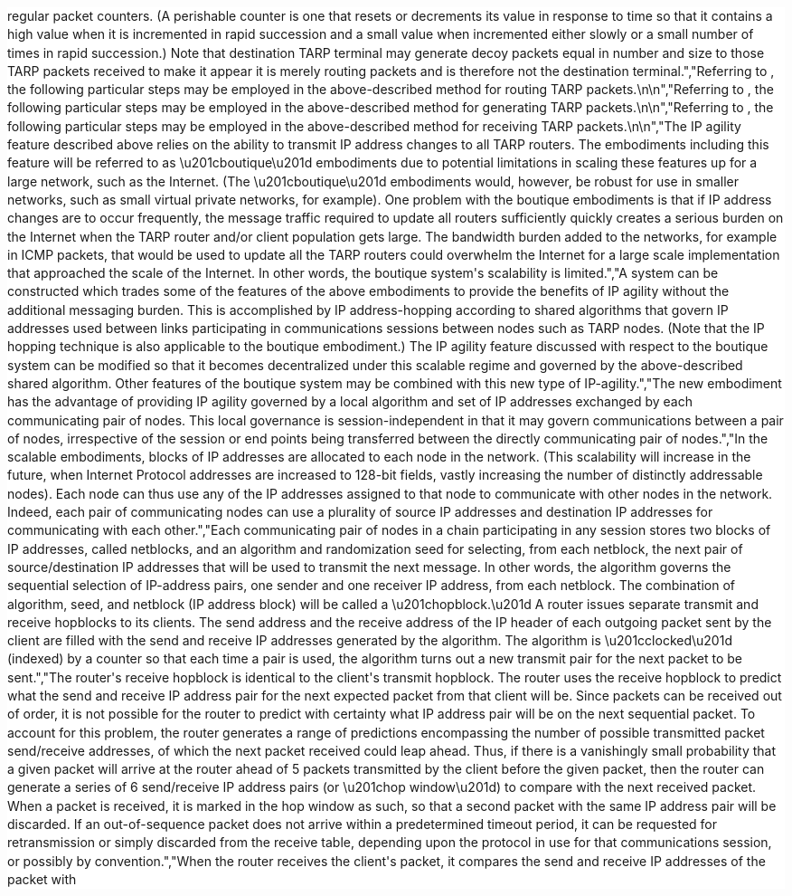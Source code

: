 regular packet counters. (A perishable counter is one that resets or decrements its value in response to time so that it contains a high value when it is incremented in rapid succession and a small value when incremented either slowly or a small number of times in rapid succession.) Note that destination TARP terminal  may generate decoy packets equal in number and size to those TARP packets received to make it appear it is merely routing packets and is therefore not the destination terminal.","Referring to , the following particular steps may be employed in the above-described method for routing TARP packets.\n\n","Referring to , the following particular steps may be employed in the above-described method for generating TARP packets.\n\n","Referring to , the following particular steps may be employed in the above-described method for receiving TARP packets.\n\n","The IP agility feature described above relies on the ability to transmit IP address changes to all TARP routers. The embodiments including this feature will be referred to as \u201cboutique\u201d embodiments due to potential limitations in scaling these features up for a large network, such as the Internet. (The \u201cboutique\u201d embodiments would, however, be robust for use in smaller networks, such as small virtual private networks, for example). One problem with the boutique embodiments is that if IP address changes are to occur frequently, the message traffic required to update all routers sufficiently quickly creates a serious burden on the Internet when the TARP router and\/or client population gets large. The bandwidth burden added to the networks, for example in ICMP packets, that would be used to update all the TARP routers could overwhelm the Internet for a large scale implementation that approached the scale of the Internet. In other words, the boutique system's scalability is limited.","A system can be constructed which trades some of the features of the above embodiments to provide the benefits of IP agility without the additional messaging burden. This is accomplished by IP address-hopping according to shared algorithms that govern IP addresses used between links participating in communications sessions between nodes such as TARP nodes. (Note that the IP hopping technique is also applicable to the boutique embodiment.) The IP agility feature discussed with respect to the boutique system can be modified so that it becomes decentralized under this scalable regime and governed by the above-described shared algorithm. Other features of the boutique system may be combined with this new type of IP-agility.","The new embodiment has the advantage of providing IP agility governed by a local algorithm and set of IP addresses exchanged by each communicating pair of nodes. This local governance is session-independent in that it may govern communications between a pair of nodes, irrespective of the session or end points being transferred between the directly communicating pair of nodes.","In the scalable embodiments, blocks of IP addresses are allocated to each node in the network. (This scalability will increase in the future, when Internet Protocol addresses are increased to 128-bit fields, vastly increasing the number of distinctly addressable nodes). Each node can thus use any of the IP addresses assigned to that node to communicate with other nodes in the network. Indeed, each pair of communicating nodes can use a plurality of source IP addresses and destination IP addresses for communicating with each other.","Each communicating pair of nodes in a chain participating in any session stores two blocks of IP addresses, called netblocks, and an algorithm and randomization seed for selecting, from each netblock, the next pair of source\/destination IP addresses that will be used to transmit the next message. In other words, the algorithm governs the sequential selection of IP-address pairs, one sender and one receiver IP address, from each netblock. The combination of algorithm, seed, and netblock (IP address block) will be called a \u201chopblock.\u201d A router issues separate transmit and receive hopblocks to its clients. The send address and the receive address of the IP header of each outgoing packet sent by the client are filled with the send and receive IP addresses generated by the algorithm. The algorithm is \u201cclocked\u201d (indexed) by a counter so that each time a pair is used, the algorithm turns out a new transmit pair for the next packet to be sent.","The router's receive hopblock is identical to the client's transmit hopblock. The router uses the receive hopblock to predict what the send and receive IP address pair for the next expected packet from that client will be. Since packets can be received out of order, it is not possible for the router to predict with certainty what IP address pair will be on the next sequential packet. To account for this problem, the router generates a range of predictions encompassing the number of possible transmitted packet send\/receive addresses, of which the next packet received could leap ahead. Thus, if there is a vanishingly small probability that a given packet will arrive at the router ahead of 5 packets transmitted by the client before the given packet, then the router can generate a series of 6 send\/receive IP address pairs (or \u201chop window\u201d) to compare with the next received packet. When a packet is received, it is marked in the hop window as such, so that a second packet with the same IP address pair will be discarded. If an out-of-sequence packet does not arrive within a predetermined timeout period, it can be requested for retransmission or simply discarded from the receive table, depending upon the protocol in use for that communications session, or possibly by convention.","When the router receives the client's packet, it compares the send and receive IP addresses of the packet with